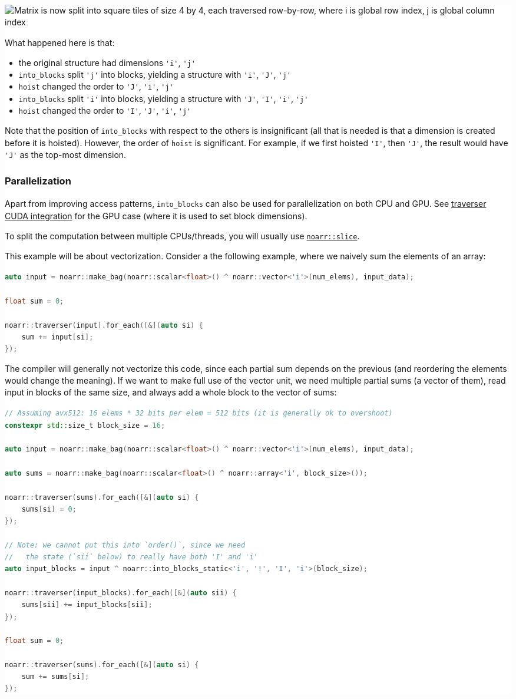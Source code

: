 ![Matrix is now split into square tiles of size 4 by 4, each traversed row-by-row, where i is global row index, j is global column index](../img/blocks-trav-tile2.svg)

What happened here is that:
- the original structure had dimensions `'i'`, `'j'`
- `into_blocks` split `'j'` into blocks, yielding a structure with `'i'`, `'J'`, `'j'`
- `hoist` changed the order to `'J'`, `'i'`, `'j'`
- `into_blocks` split `'i'` into blocks, yielding a structure with `'J'`, `'I'`, `'i'`, `'j'`
- `hoist` changed the order to `'I'`, `'J'`, `'i'`, `'j'`

Note that the position of `into_blocks` with respect to the others is insignificant (all that is needed is that a dimension is created before it is hoisted).
However, the order of `hoist` is significant. For example, if we first hoisted `'I'`, then `'J'`, the result would have `'J'` as the top-most dimension.

### Parallelization

Apart from improving access patterns, `into_blocks` can also be used for parallelization on both CPU and GPU.
See [traverser CUDA integration](../Traverser.md#cuda-integration) for the GPU case (where it is used to set block dimensions).

To split the computation between multiple CPUs/threads, you will usually use [`noarr::slice`](slice.md).

This example will be about vectorization. Consider a the following example, where we naively sum the elements of an array:

```cpp
auto input = noarr::make_bag(noarr::scalar<float>() ^ noarr::vector<'i'>(num_elems), input_data);

float sum = 0;

noarr::traverser(input).for_each([&](auto si) {
	sum += input[si];
});
```

The compiler will generally not vectorize this code, since each partial sum depends on the previous (and reordering the elements would change the meaning).
If we want to make full use of the vector unit, we need multiple partial sums (a vector of them),
read input in blocks of the same size, and always add a whole block to the vector of sums:

```cpp
// Assuming avx512: 16 elems * 32 bits per elem = 512 bits (it is generally ok to overshoot)
constexpr std::size_t block_size = 16;

auto input = noarr::make_bag(noarr::scalar<float>() ^ noarr::vector<'i'>(num_elems), input_data);

auto sums = noarr::make_bag(noarr::scalar<float>() ^ noarr::array<'i', block_size>());

noarr::traverser(sums).for_each([&](auto si) {
	sums[si] = 0;
});

// Note: we cannot put this into `order()`, since we need
//   the state (`sii` below) to really have both 'I' and 'i'
auto input_blocks = input ^ noarr::into_blocks_static<'i', '!', 'I', 'i'>(block_size);

noarr::traverser(input_blocks).for_each([&](auto sii) {
	sums[sii] += input_blocks[sii];
});

float sum = 0;

noarr::traverser(sums).for_each([&](auto si) {
	sum += sums[si];
});
```